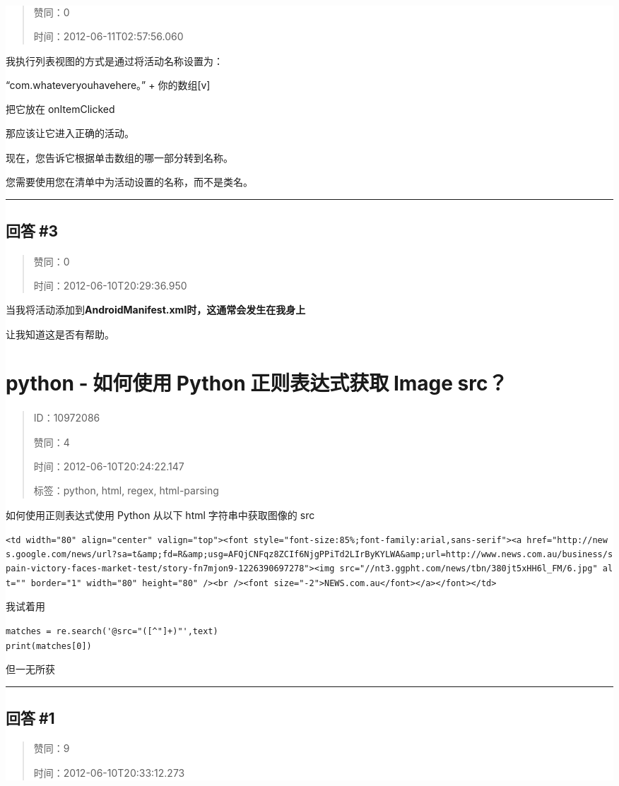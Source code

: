 > 赞同：0
> 
> 时间：2012-06-11T02:57:56.060

我执行列表视图的方式是通过将活动名称设置为：

“com.whateveryouhavehere。” + 你的数组[v]

把它放在 onItemClicked

那应该让它进入正确的活动。

现在，您告诉它根据单击数组的哪一部分转到名称。

您需要使用您在清单中为活动设置的名称，而不是类名。

* * *

## 回答 #3

> 赞同：0
> 
> 时间：2012-06-10T20:29:36.950

当我将活动添加到**AndroidManifest.xml时，这通常会发生在我身上**

让我知道这是否有帮助。

# python - 如何使用 Python 正则表达式获取 Image src？

> ID：10972086
> 
> 赞同：4
> 
> 时间：2012-06-10T20:24:22.147
> 
> 标签：python, html, regex, html-parsing

如何使用正则表达式使用 Python 从以下 html 字符串中获取图像的 src

`<td width="80" align="center" valign="top"><font style="font-size:85%;font-family:arial,sans-serif"><a href="http://news.google.com/news/url?sa=t&amp;fd=R&amp;usg=AFQjCNFqz8ZCIf6NjgPPiTd2LIrByKYLWA&amp;url=http://www.news.com.au/business/spain-victory-faces-market-test/story-fn7mjon9-1226390697278"><img src="//nt3.ggpht.com/news/tbn/380jt5xHH6l_FM/6.jpg" alt="" border="1" width="80" height="80" /><br /><font size="-2">NEWS.com.au</font></a></font></td>`

我试着用

```
matches = re.search('@src="([^"]+)"',text)
print(matches[0]) 
```

但一无所获

* * *

## 回答 #1

> 赞同：9
> 
> 时间：2012-06-10T20:33:12.273
